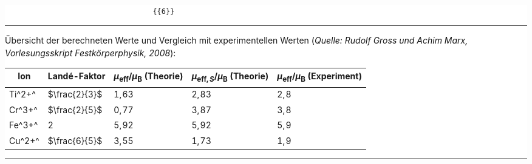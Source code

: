                                       {{6}}
************************************
Übersicht der berechneten Werte und Vergleich mit experimentellen Werten (*Quelle: Rudolf Gross und Achim Marx, Vorlesungsskript Festkörperphysik, 2008*):


| Ion    | Landé-Faktor  | $\mu_\mathrm{eff}/\mu_\mathrm{B}$ (Theorie) | $\mu_{\mathrm{eff},S}/\mu_\mathrm{B}$ (Theorie) | $\mu_\mathrm{eff}/\mu_\mathrm{B}$ (Experiment)  |
|--------|---------------|----------|----------|---------|
| Ti^2+^ | $\frac{2}{3}$ | $1,\!63$ | $2,\!83$ | $2,\!8$ |
| Cr^3+^ | $\frac{2}{5}$ | $0,\!77$ | $3,\!87$ | $3,\!8$ |
| Fe^3+^ | $2$           | $5,\!92$ | $5,\!92$ | $5,\!9$ |
| Cu^2+^ | $\frac{6}{5}$ | $3,\!55$ | $1,\!73$ | $1,\!9$ |
************************************

